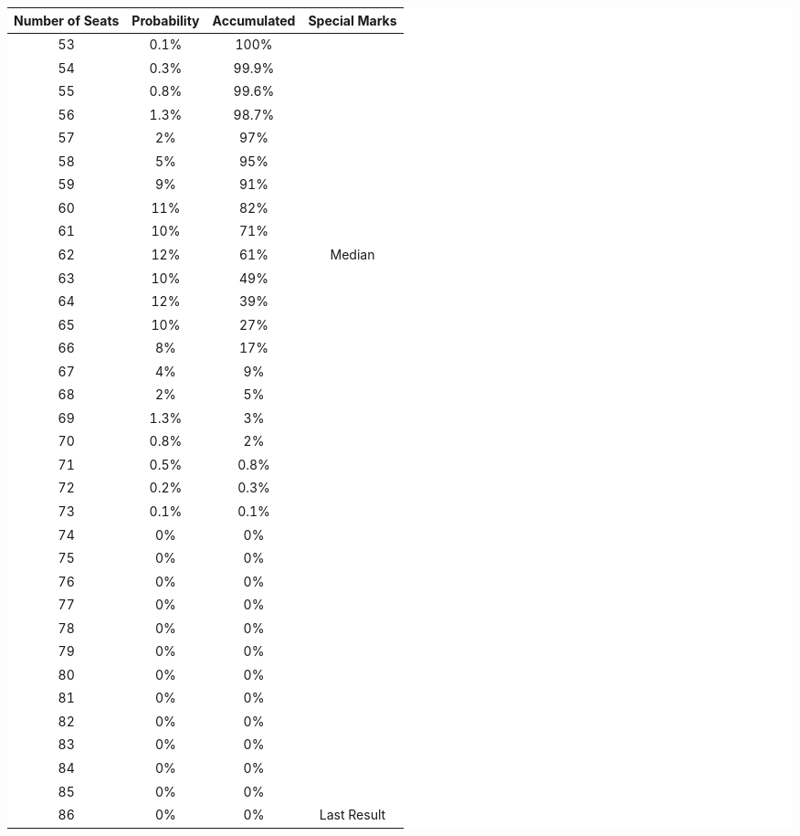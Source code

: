| Number of Seats | Probability | Accumulated | Special Marks |
|:---------------:|:-----------:|:-----------:|:-------------:|
| 53 | 0.1% | 100% |  |
| 54 | 0.3% | 99.9% |  |
| 55 | 0.8% | 99.6% |  |
| 56 | 1.3% | 98.7% |  |
| 57 | 2% | 97% |  |
| 58 | 5% | 95% |  |
| 59 | 9% | 91% |  |
| 60 | 11% | 82% |  |
| 61 | 10% | 71% |  |
| 62 | 12% | 61% | Median |
| 63 | 10% | 49% |  |
| 64 | 12% | 39% |  |
| 65 | 10% | 27% |  |
| 66 | 8% | 17% |  |
| 67 | 4% | 9% |  |
| 68 | 2% | 5% |  |
| 69 | 1.3% | 3% |  |
| 70 | 0.8% | 2% |  |
| 71 | 0.5% | 0.8% |  |
| 72 | 0.2% | 0.3% |  |
| 73 | 0.1% | 0.1% |  |
| 74 | 0% | 0% |  |
| 75 | 0% | 0% |  |
| 76 | 0% | 0% |  |
| 77 | 0% | 0% |  |
| 78 | 0% | 0% |  |
| 79 | 0% | 0% |  |
| 80 | 0% | 0% |  |
| 81 | 0% | 0% |  |
| 82 | 0% | 0% |  |
| 83 | 0% | 0% |  |
| 84 | 0% | 0% |  |
| 85 | 0% | 0% |  |
| 86 | 0% | 0% | Last Result |
